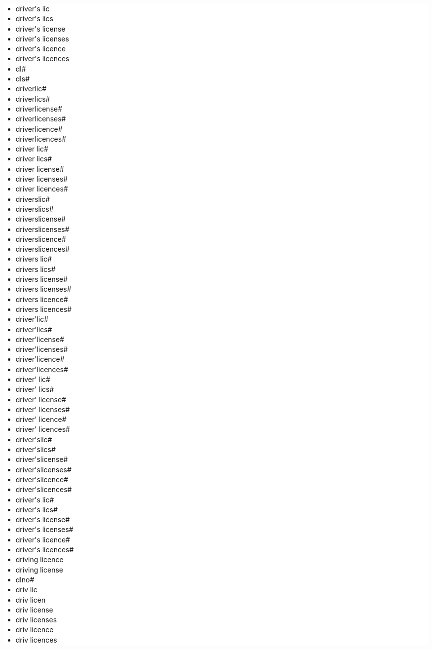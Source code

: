 - driver's lic
- driver's lics
- driver's license
- driver's licenses
- driver's licence
- driver's licences
- dl#
- dls#
- driverlic#
- driverlics#
- driverlicense#
- driverlicenses#
- driverlicence#
- driverlicences#
- driver lic#
- driver lics#
- driver license#
- driver licenses#
- driver licences#
- driverslic#
- driverslics#
- driverslicense#
- driverslicenses#
- driverslicence#
- driverslicences#
- drivers lic#
- drivers lics#
- drivers license#
- drivers licenses#
- drivers licence#
- drivers licences#
- driver'lic#
- driver'lics#
- driver'license#
- driver'licenses#
- driver'licence#
- driver'licences#
- driver' lic#
- driver' lics#
- driver' license#
- driver' licenses#
- driver' licence#
- driver' licences#
- driver'slic#
- driver'slics#
- driver'slicense#
- driver'slicenses#
- driver'slicence#
- driver'slicences#
- driver's lic#
- driver's lics#
- driver's license#
- driver's licenses#
- driver's licence#
- driver's licences#
- driving licence
- driving license
- dlno#
- driv lic
- driv licen
- driv license
- driv licenses
- driv licence
- driv licences